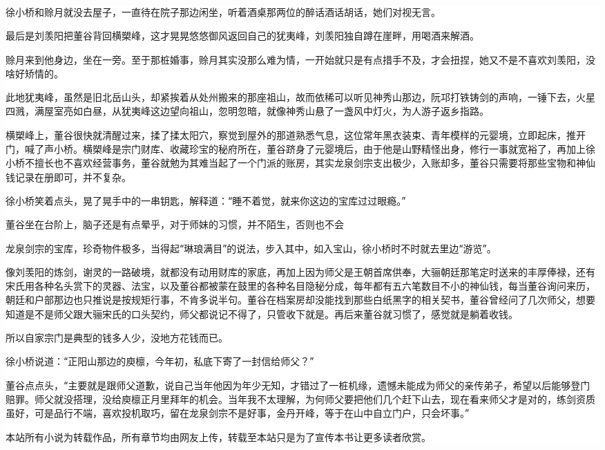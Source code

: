    徐小桥和赊月就没去屋子，一直待在院子那边闲坐，听着酒桌那两位的醉话酒话胡话，她们对视无言。

   最后是刘羡阳把董谷背回横槊峰，这才晃晃悠悠御风返回自己的犹夷峰，刘羡阳独自蹲在崖畔，用喝酒来解酒。

   赊月来到他身边，坐在一旁。至于那桩婚事，赊月其实没那么难为情，一开始就只是有点措手不及，才会扭捏，她又不是不喜欢刘羡阳，没啥好矫情的。

   此地犹夷峰，虽然是旧北岳山头，却紧挨着从处州搬来的那座祖山，故而依稀可以听见神秀山那边，阮邛打铁铸剑的声响，一锤下去，火星四溅，满屋室亮如白昼，从犹夷峰这边望向祖山，忽明忽暗，就像神秀山悬了一盏风中灯火，为人游子返乡指路。

   横槊峰上，董谷很快就清醒过来，揉了揉太阳穴，察觉到屋外的那道熟悉气息，这位常年黑衣装束、青年模样的元婴境，立即起床，推开门，喊了声小桥。横槊峰是宗门财库、收藏珍宝的秘府所在，董谷跻身了元婴境后，由于他是山野精怪出身，修行一事就宽裕了，再加上徐小桥不擅长也不喜欢经营事务，董谷就勉为其难当起了一个门派的账房，其实龙泉剑宗支出极少，入账却多，董谷只需要将那些宝物和神仙钱记录在册即可，并不复杂。

   徐小桥笑着点头，晃了晃手中的一串钥匙，解释道：“睡不着觉，就来你这边的宝库过过眼瘾。”

   董谷坐在台阶上，脑子还是有点晕乎，对于师妹的习惯，并不陌生，否则也不会

   龙泉剑宗的宝库，珍奇物件极多，当得起“琳琅满目”的说法，步入其中，如入宝山，徐小桥时不时就去里边“游览”。

   像刘羡阳的炼剑，谢灵的一路破境，就都没有动用财库的家底，再加上因为师父是王朝首席供奉，大骊朝廷那笔定时送来的丰厚俸禄，还有宋氏用各种名头赏下的灵器、法宝，以及董谷都被蒙在鼓里的各种名目隐秘分成，每年都有五六笔数目不小的神仙钱，每当董谷询问来历，朝廷和户部那边也只推说是按规矩行事，不肯多说半句。董谷在档案房却没能找到那些白纸黑字的相关契书，董谷曾经问了几次师父，想要知道是不是师父跟大骊宋氏的口头契约，师父都说记不得了，只管收下就是。再后来董谷就习惯了，感觉就是躺着收钱。

   所以自家宗门是典型的钱多人少，没地方花钱而已。

   徐小桥说道：“正阳山那边的庾檩，今年初，私底下寄了一封信给师父？”

   董谷点点头，“主要就是跟师父道歉，说自己当年他因为年少无知，才错过了一桩机缘，遗憾未能成为师父的亲传弟子，希望以后能够登门赔罪。师父就没搭理，没给庾檩正月里拜年的机会。当年我不太理解，为何师父要把他们几个赶下山去，现在看来师父才是对的，练剑资质虽好，可是品行不端，喜欢投机取巧，留在龙泉剑宗不是好事，金丹开峰，等于在山中自立门户，只会坏事。”

  本站所有小说为转载作品，所有章节均由网友上传，转载至本站只是为了宣传本书让更多读者欣赏。